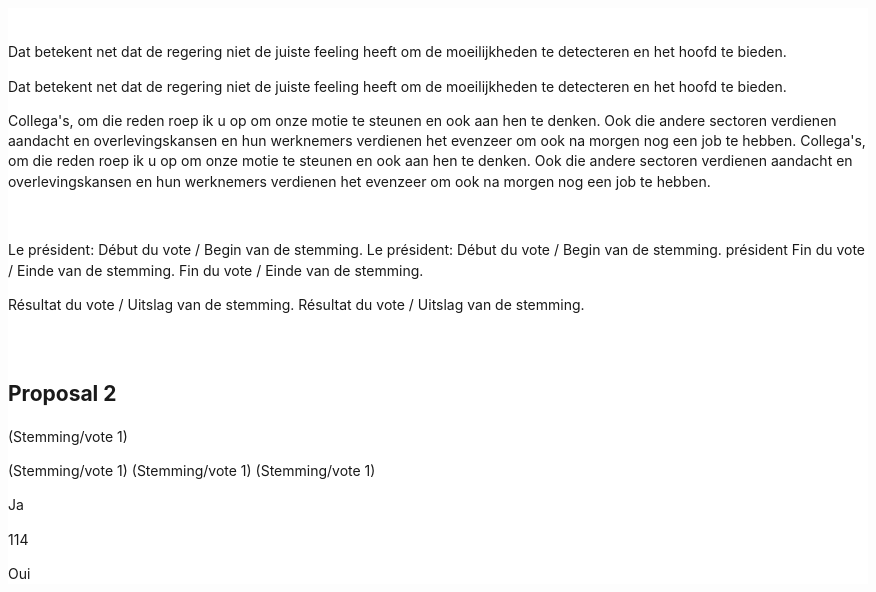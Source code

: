  

Dat betekent net dat de
regering niet de juiste feeling heeft om de moeilijkheden te detecteren en het
hoofd te bieden.

Dat betekent net dat de
regering niet de juiste feeling heeft om de moeilijkheden te detecteren en het
hoofd te bieden.
 
 

Collega's, om die reden roep ik u op om onze
motie te steunen en ook aan hen te denken. Ook die andere sectoren verdienen
aandacht en overlevingskansen en hun werknemers verdienen het evenzeer om ook
na morgen nog een job te hebben.
Collega's, om die reden roep ik u op om onze
motie te steunen en ook aan hen te denken. Ook die andere sectoren verdienen
aandacht en overlevingskansen en hun werknemers verdienen het evenzeer om ook
na morgen nog een job te hebben.
 

 

Le président:
Début du vote / Begin van de stemming.
Le président:
Début du vote / Begin van de stemming.
président
Fin du vote
/ Einde van de stemming.
Fin du vote
/ Einde van de stemming.

Résultat du
vote / Uitslag van de stemming.
Résultat du
vote / Uitslag van de stemming.

 
 


## Proposal 2


(Stemming/vote 1)

(Stemming/vote 1)
(Stemming/vote 1)
(Stemming/vote 1)



Ja


114


Oui
